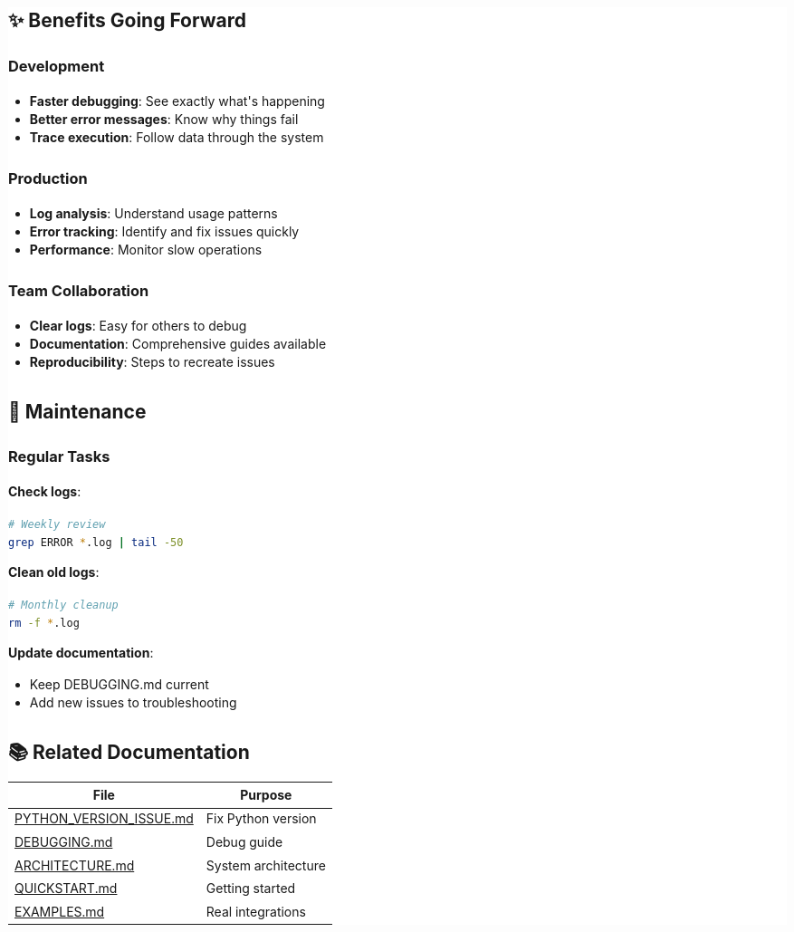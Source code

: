 ## ✨ Benefits Going Forward

### Development
- **Faster debugging**: See exactly what's happening
- **Better error messages**: Know why things fail
- **Trace execution**: Follow data through the system

### Production
- **Log analysis**: Understand usage patterns
- **Error tracking**: Identify and fix issues quickly
- **Performance**: Monitor slow operations

### Team Collaboration
- **Clear logs**: Easy for others to debug
- **Documentation**: Comprehensive guides available
- **Reproducibility**: Steps to recreate issues

## 🔧 Maintenance

### Regular Tasks

**Check logs**:
```bash
# Weekly review
grep ERROR *.log | tail -50
```

**Clean old logs**:
```bash
# Monthly cleanup
rm -f *.log
```

**Update documentation**:
- Keep DEBUGGING.md current
- Add new issues to troubleshooting

## 📚 Related Documentation

| File | Purpose |
|------|---------|
| [PYTHON_VERSION_ISSUE.md](PYTHON_VERSION_ISSUE.md) | Fix Python version |
| [DEBUGGING.md](DEBUGGING.md) | Debug guide |
| [ARCHITECTURE.md](ARCHITECTURE.md) | System architecture |
| [QUICKSTART.md](QUICKSTART.md) | Getting started |
| [EXAMPLES.md](EXAMPLES.md) | Real integrations |
